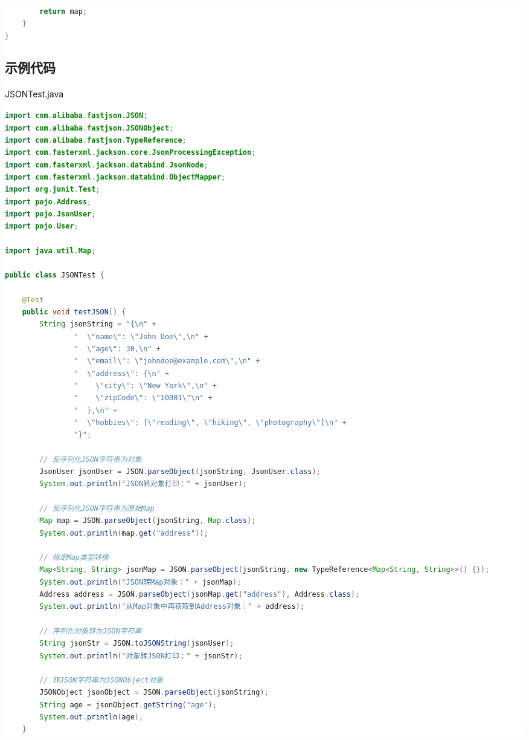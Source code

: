 ```java
        return map;
    }
}
```

## 示例代码

JSONTest.java

```java
import com.alibaba.fastjson.JSON;
import com.alibaba.fastjson.JSONObject;
import com.alibaba.fastjson.TypeReference;
import com.fasterxml.jackson.core.JsonProcessingException;
import com.fasterxml.jackson.databind.JsonNode;
import com.fasterxml.jackson.databind.ObjectMapper;
import org.junit.Test;
import pojo.Address;
import pojo.JsonUser;
import pojo.User;

import java.util.Map;

public class JSONTest {

    @Test
    public void testJSON() {
        String jsonString = "{\n" +
                "  \"name\": \"John Doe\",\n" +
                "  \"age\": 30,\n" +
                "  \"email\": \"johndoe@example.com\",\n" +
                "  \"address\": {\n" +
                "    \"city\": \"New York\",\n" +
                "    \"zipCode\": \"10001\"\n" +
                "  },\n" +
                "  \"hobbies\": [\"reading\", \"hiking\", \"photography\"]\n" +
                "}";

        // 反序列化JSON字符串为对象
        JsonUser jsonUser = JSON.parseObject(jsonString, JsonUser.class);
        System.out.println("JSON转对象打印：" + jsonUser);

        // 反序列化JSON字符串为原始Map
        Map map = JSON.parseObject(jsonString, Map.class);
        System.out.println(map.get("address"));

        // 指定Map类型转换
        Map<String, String> jsonMap = JSON.parseObject(jsonString, new TypeReference<Map<String, String>>() {});
        System.out.println("JSON转Map对象：" + jsonMap);
        Address address = JSON.parseObject(jsonMap.get("address"), Address.class);
        System.out.println("从Map对象中再获取到Address对象：" + address);

        // 序列化对象转为JSON字符串
        String jsonStr = JSON.toJSONString(jsonUser);
        System.out.println("对象转JSON打印：" + jsonStr);

        // 转JSON字符串为JSONObject对象
        JSONObject jsonObject = JSON.parseObject(jsonString);
        String age = jsonObject.getString("age");
        System.out.println(age);
    }

```